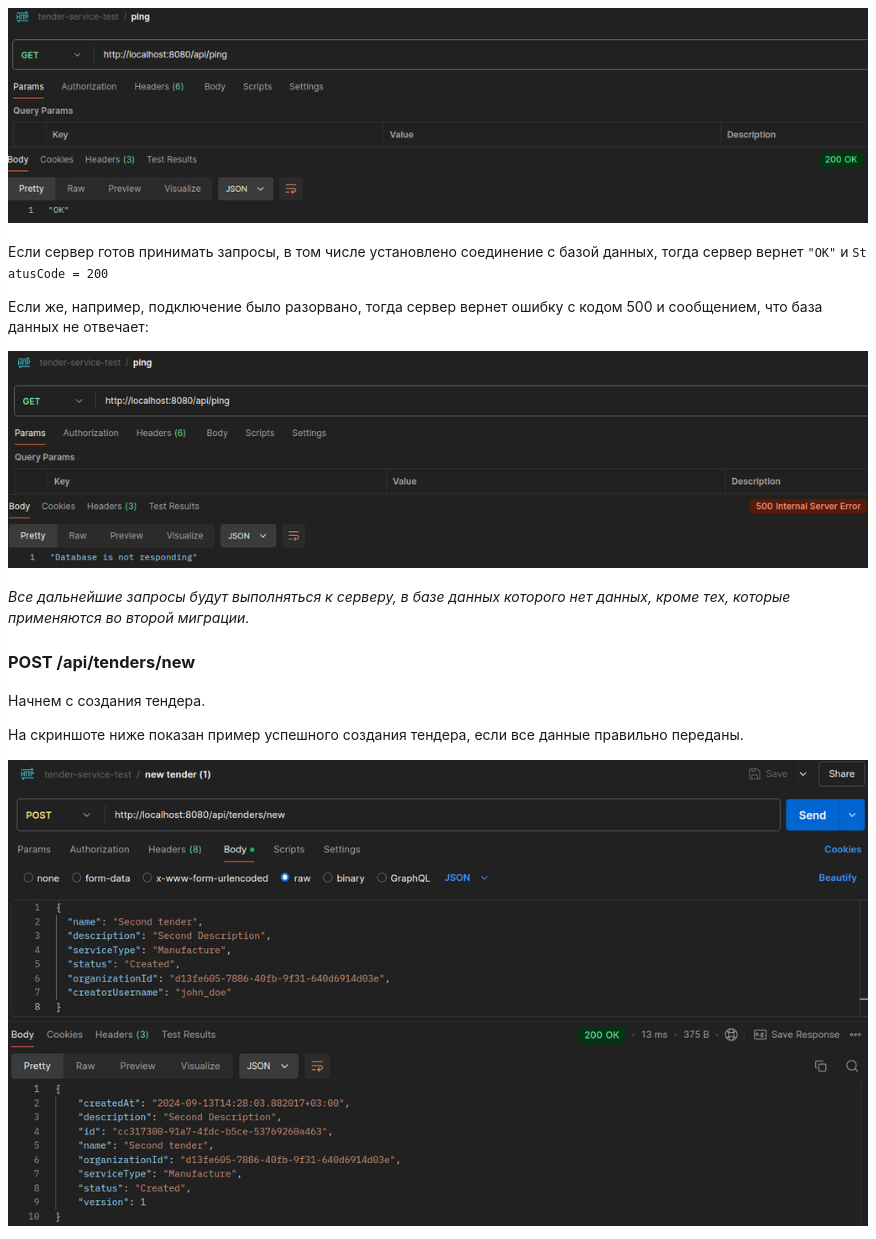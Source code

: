 ![api/ping](resources/ping.png)

Если сервер готов принимать запросы, в том числе установлено соединение с базой данных, тогда сервер вернет `"OK"` и `StatusCode = 200`

Если же, например, подключение было разорвано, тогда сервер вернет ошибку с кодом 500 и сообщением, что база данных не отвечает:

![api/ping](resources/ping_err.png)

*Все дальнейшие запросы будут выполняться к серверу, в базе данных которого нет данных, кроме тех, которые применяются во второй миграции.*

### POST /api/tenders/new

Начнем с создания тендера.

На скриншоте ниже показан пример успешного создания тендера, если все данные правильно переданы.

![api/tenders/new](resources/tender_new.png)